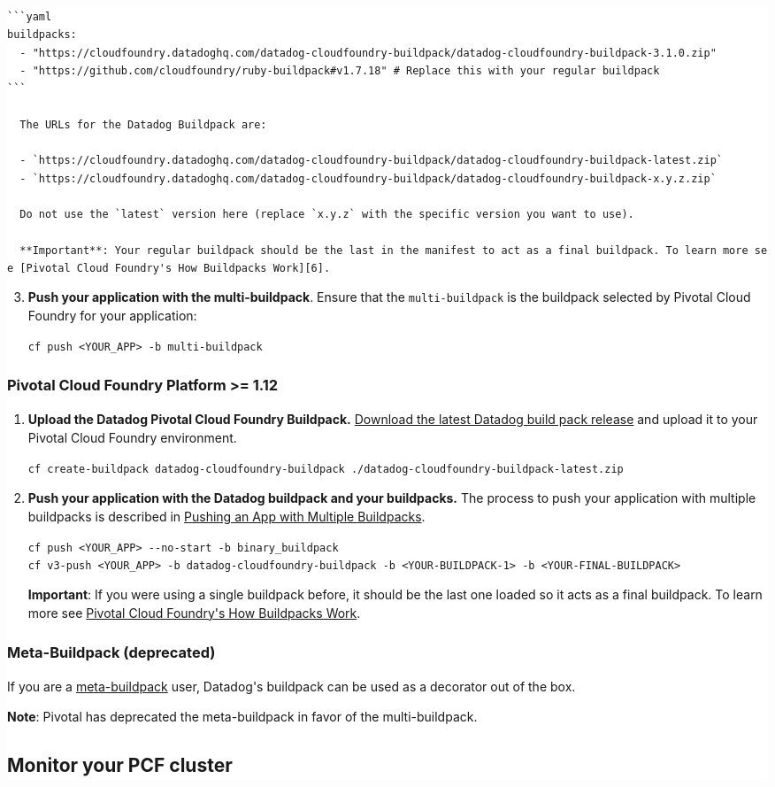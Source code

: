     ```yaml
    buildpacks:
      - "https://cloudfoundry.datadoghq.com/datadog-cloudfoundry-buildpack/datadog-cloudfoundry-buildpack-3.1.0.zip"
      - "https://github.com/cloudfoundry/ruby-buildpack#v1.7.18" # Replace this with your regular buildpack
    ```

      The URLs for the Datadog Buildpack are:

      - `https://cloudfoundry.datadoghq.com/datadog-cloudfoundry-buildpack/datadog-cloudfoundry-buildpack-latest.zip`
      - `https://cloudfoundry.datadoghq.com/datadog-cloudfoundry-buildpack/datadog-cloudfoundry-buildpack-x.y.z.zip`

      Do not use the `latest` version here (replace `x.y.z` with the specific version you want to use).

      **Important**: Your regular buildpack should be the last in the manifest to act as a final buildpack. To learn more see [Pivotal Cloud Foundry's How Buildpacks Work][6].

3. **Push your application with the multi-buildpack**. Ensure that the `multi-buildpack` is the buildpack selected by Pivotal Cloud Foundry for your application:

    ```shell
    cf push <YOUR_APP> -b multi-buildpack
    ```

### Pivotal Cloud Foundry Platform >= 1.12

1. **Upload the Datadog Pivotal Cloud Foundry Buildpack.** [Download the latest Datadog build pack release][7] and upload it to your Pivotal Cloud Foundry environment.

    ```shell
    cf create-buildpack datadog-cloudfoundry-buildpack ./datadog-cloudfoundry-buildpack-latest.zip
    ```

2. **Push your application with the Datadog buildpack and your buildpacks.** The process to push your application with multiple buildpacks is described in [Pushing an App with Multiple Buildpacks][3].

    ```shell
    cf push <YOUR_APP> --no-start -b binary_buildpack
    cf v3-push <YOUR_APP> -b datadog-cloudfoundry-buildpack -b <YOUR-BUILDPACK-1> -b <YOUR-FINAL-BUILDPACK>
    ```

      **Important**: If you were using a single buildpack before, it should be the last one loaded so it acts as a final buildpack. To learn more see [Pivotal Cloud Foundry's How Buildpacks Work][6].

### Meta-Buildpack **(deprecated)**

If you are a [meta-buildpack][8] user, Datadog's buildpack can be used as a decorator out of the box.

**Note**: Pivotal has deprecated the meta-buildpack in favor of the multi-buildpack.

## Monitor your PCF cluster


[2]: https://docs.cloudfoundry.org/buildpacks/understand-buildpacks.html#supply-script
[3]: https://docs.cloudfoundry.org/buildpacks/use-multiple-buildpacks.html
[4]: https://github.com/cloudfoundry/multi-buildpack
[5]: https://github.com/cloudfoundry/multi-buildpack#usage
[6]: https://docs.cloudfoundry.org/buildpacks/understand-buildpacks.html
[7]: https://cloudfoundry.datadoghq.com/datadog-cloudfoundry-buildpack/datadog-cloudfoundry-buildpack-latest.zip
[8]: https://github.com/cf-platform-eng/meta-buildpack
[15]: https://bosh.io/docs/bosh-cli.html
[16]: https://bosh.io/docs/cli-v2.html#install
[17]: https://bosh.io/docs/runtime-config.html#addons
[18]: https://github.com/DataDog/datadog-agent-boshrelease
[19]: https://github.com/DataDog/datadog-agent-boshrelease/blob/master/jobs/dd-agent/spec
[20]: https://app.datadoghq.com/infrastructure/map
[21]: https://github.com/DataDog/datadog-firehose-nozzle-release
[22]: https://github.com/DataDog/datadog-firehose-nozzle-release/blob/master/jobs/datadog-firehose-nozzle/spec
[23]: https://app.datadoghq.com/metric/explorer
[24]: /integrations/system/#metrics
[25]: /integrations/network/#metrics
[26]: /integrations/disk/#metrics
[27]: /integrations/ntp/#metrics
[28]: https://github.com/cloudfoundry/loggregator-api
[29]: https://docs.cloudfoundry.org/running/all_metrics.html
[30]: /profiler/enabling/
[32]: /integrations/faq/pivotal_architecture
[33]: https://github.com/DataDog/datadog-cluster-agent-boshrelease/blob/master/jobs/datadog-cluster-agent/spec
[34]: /agent/iot/